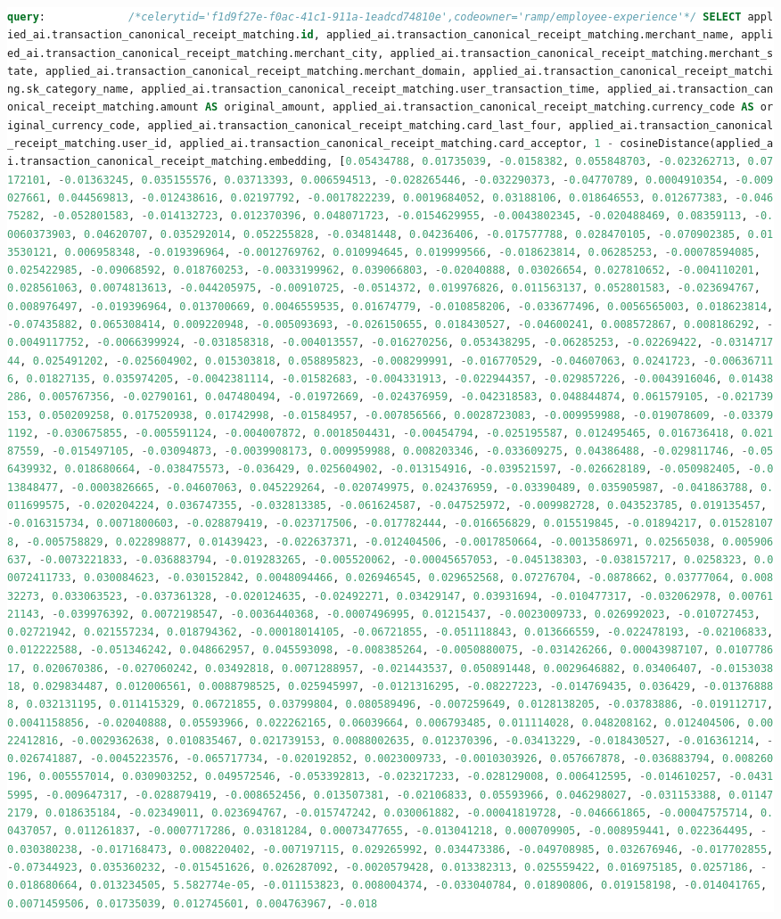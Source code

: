 ```sql
query:             /*celerytid='f1d9f27e-f0ac-41c1-911a-1eadcd74810e',codeowner='ramp/employee-experience'*/ SELECT applied_ai.transaction_canonical_receipt_matching.id, applied_ai.transaction_canonical_receipt_matching.merchant_name, applied_ai.transaction_canonical_receipt_matching.merchant_city, applied_ai.transaction_canonical_receipt_matching.merchant_state, applied_ai.transaction_canonical_receipt_matching.merchant_domain, applied_ai.transaction_canonical_receipt_matching.sk_category_name, applied_ai.transaction_canonical_receipt_matching.user_transaction_time, applied_ai.transaction_canonical_receipt_matching.amount AS original_amount, applied_ai.transaction_canonical_receipt_matching.currency_code AS original_currency_code, applied_ai.transaction_canonical_receipt_matching.card_last_four, applied_ai.transaction_canonical_receipt_matching.user_id, applied_ai.transaction_canonical_receipt_matching.card_acceptor, 1 - cosineDistance(applied_ai.transaction_canonical_receipt_matching.embedding, [0.05434788, 0.01735039, -0.0158382, 0.055848703, -0.023262713, 0.07172101, -0.01363245, 0.035155576, 0.03713393, 0.006594513, -0.028265446, -0.032290373, -0.04770789, 0.0004910354, -0.009027661, 0.044569813, -0.012438616, 0.02197792, -0.0017822239, 0.0019684052, 0.03188106, 0.018646553, 0.012677383, -0.04675282, -0.052801583, -0.014132723, 0.012370396, 0.048071723, -0.0154629955, -0.0043802345, -0.020488469, 0.08359113, -0.0060373903, 0.04620707, 0.035292014, 0.052255828, -0.03481448, 0.04236406, -0.017577788, 0.028470105, -0.070902385, 0.013530121, 0.006958348, -0.019396964, -0.0012769762, 0.010994645, 0.019999566, -0.018623814, 0.06285253, -0.00078594085, 0.025422985, -0.09068592, 0.018760253, -0.0033199962, 0.039066803, -0.02040888, 0.03026654, 0.027810652, -0.004110201, 0.028561063, 0.0074813613, -0.044205975, -0.00910725, -0.0514372, 0.019976826, 0.011563137, 0.052801583, -0.023694767, 0.008976497, -0.019396964, 0.013700669, 0.0046559535, 0.01674779, -0.010858206, -0.033677496, 0.0056565003, 0.018623814, -0.07435882, 0.065308414, 0.009220948, -0.005093693, -0.026150655, 0.018430527, -0.04600241, 0.008572867, 0.008186292, -0.0049117752, -0.0066399924, -0.031858318, -0.004013557, -0.016270256, 0.053438295, -0.06285253, -0.02269422, -0.031471744, 0.025491202, -0.025604902, 0.015303818, 0.058895823, -0.008299991, -0.016770529, -0.04607063, 0.0241723, -0.006367116, 0.01827135, 0.035974205, -0.0042381114, -0.01582683, -0.004331913, -0.022944357, -0.029857226, -0.0043916046, 0.01438286, 0.005767356, -0.02790161, 0.047480494, -0.01972669, -0.024376959, -0.042318583, 0.048844874, 0.061579105, -0.021739153, 0.050209258, 0.017520938, 0.01742998, -0.01584957, -0.007856566, 0.0028723083, -0.009959988, -0.019078609, -0.033791192, -0.030675855, -0.005591124, -0.004007872, 0.0018504431, -0.00454794, -0.025195587, 0.012495465, 0.016736418, 0.02187559, -0.015497105, -0.03094873, -0.0039908173, 0.009959988, 0.008203346, -0.033609275, 0.04386488, -0.029811746, -0.056439932, 0.018680664, -0.038475573, -0.036429, 0.025604902, -0.013154916, -0.039521597, -0.026628189, -0.050982405, -0.013848477, -0.0003826665, -0.04607063, 0.045229264, -0.020749975, 0.024376959, -0.03390489, 0.035905987, -0.041863788, 0.011699575, -0.020204224, 0.036747355, -0.032813385, -0.061624587, -0.047525972, -0.009982728, 0.043523785, 0.019135457, -0.016315734, 0.0071800603, -0.028879419, -0.023717506, -0.017782444, -0.016656829, 0.015519845, -0.01894217, 0.015281078, -0.005758829, 0.022898877, 0.01439423, -0.022637371, -0.012404506, -0.0017850664, -0.0013586971, 0.02565038, 0.005906637, -0.0073221833, -0.036883794, -0.019283265, -0.005520062, -0.00045657053, -0.045138303, -0.038157217, 0.0258323, 0.00072411733, 0.030084623, -0.030152842, 0.0048094466, 0.026946545, 0.029652568, 0.07276704, -0.0878662, 0.03777064, 0.00832273, 0.033063523, -0.037361328, -0.020124635, -0.02492271, 0.03429147, 0.03931694, -0.010477317, -0.032062978, 0.0076121143, -0.039976392, 0.0072198547, -0.0036440368, -0.0007496995, 0.01215437, -0.0023009733, 0.026992023, -0.010727453, 0.02721942, 0.021557234, 0.018794362, -0.00018014105, -0.06721855, -0.051118843, 0.013666559, -0.022478193, -0.02106833, 0.012222588, -0.051346242, 0.048662957, 0.045593098, -0.008385264, -0.0050880075, -0.031426266, 0.00043987107, 0.010778617, 0.020670386, -0.027060242, 0.03492818, 0.0071288957, -0.021443537, 0.050891448, 0.0029646882, 0.03406407, -0.015303818, 0.029834487, 0.012006561, 0.0088798525, 0.025945997, -0.0121316295, -0.08227223, -0.014769435, 0.036429, -0.013768888, 0.032131195, 0.011415329, 0.06721855, 0.03799804, 0.080589496, -0.007259649, 0.0128138205, -0.03783886, -0.019112717, 0.0041158856, -0.02040888, 0.05593966, 0.022262165, 0.06039664, 0.006793485, 0.011114028, 0.048208162, 0.012404506, 0.0022412816, -0.0029362638, 0.010835467, 0.021739153, 0.0088002635, 0.012370396, -0.03413229, -0.018430527, -0.016361214, -0.026741887, -0.0045223576, -0.065717734, -0.020192852, 0.0023009733, -0.0010303926, 0.057667878, -0.036883794, 0.008260196, 0.005557014, 0.030903252, 0.049572546, -0.053392813, -0.023217233, -0.028129008, 0.006412595, -0.014610257, -0.04315995, -0.009647317, -0.028879419, -0.008652456, 0.013507381, -0.02106833, 0.05593966, 0.046298027, -0.031153388, 0.011472179, 0.018635184, -0.02349011, 0.023694767, -0.015747242, 0.030061882, -0.00041819728, -0.046661865, -0.00047575714, 0.0437057, 0.011261837, -0.0007717286, 0.03181284, 0.00073477655, -0.013041218, 0.000709905, -0.008959441, 0.022364495, -0.030380238, -0.017168473, 0.008220402, -0.007197115, 0.029265992, 0.034473386, -0.049708985, 0.032676946, -0.017702855, -0.07344923, 0.035360232, -0.015451626, 0.026287092, -0.0020579428, 0.013382313, 0.025559422, 0.016975185, 0.0257186, -0.018680664, 0.013234505, 5.582774e-05, -0.011153823, 0.008004374, -0.033040784, 0.01890806, 0.019158198, -0.014041765, 0.0071459506, 0.01735039, 0.012745601, 0.004763967, -0.018
```
